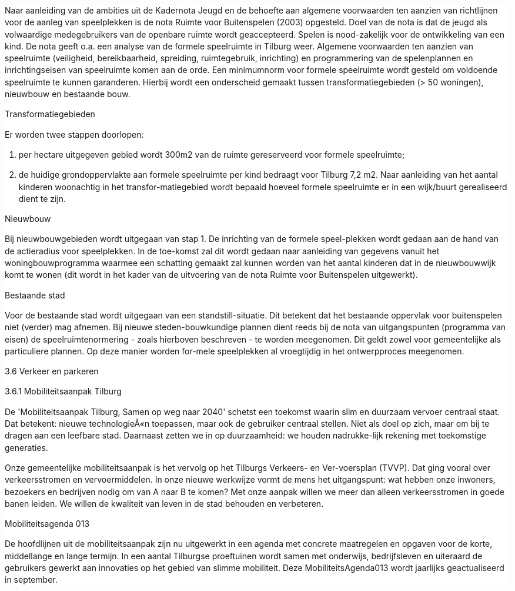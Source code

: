 Naar aanleiding van de ambities uit de Kadernota Jeugd en de behoefte aan algemene voorwaarden ten aanzien van richtlijnen voor de aanleg van speelplekken is de nota Ruimte voor Buitenspelen (2003\) opgesteld. Doel van de nota is dat de jeugd als volwaardige medegebruikers van de openbare ruimte wordt geaccepteerd. Spelen is nood\-zakelijk voor de ontwikkeling van een kind. De nota geeft o.a. een analyse van de formele speelruimte in Tilburg weer. Algemene voorwaarden ten aanzien van speelruimte (veiligheid, bereikbaarheid, spreiding, ruimtegebruik, inrichting) en programmering van de spelenplannen en inrichtingseisen van speelruimte komen aan de orde. Een minimumnorm voor formele speelruimte wordt gesteld om voldoende speelruimte te kunnen garanderen. Hierbij wordt een onderscheid gemaakt tussen transformatiegebieden (\> 50 woningen), nieuwbouw en bestaande bouw.

Transformatiegebieden

Er worden twee stappen doorlopen:

1. per hectare uitgegeven gebied wordt 300m2 van de ruimte gereserveerd voor formele speelruimte;

2. de huidige grondoppervlakte aan formele speelruimte per kind bedraagt voor Tilburg 7,2 m2\. Naar aanleiding van het aantal kinderen woonachtig in het transfor\-matiegebied wordt bepaald hoeveel formele speelruimte er in een wijk/buurt gerealiseerd dient te zijn.

Nieuwbouw

Bij nieuwbouwgebieden wordt uitgegaan van stap 1\. De inrichting van de formele speel\-plekken wordt gedaan aan de hand van de actieradius voor speelplekken. In de toe\-komst zal dit wordt gedaan naar aanleiding van gegevens vanuit het woningbouwprogramma waarmee een schatting gemaakt zal kunnen worden van het aantal kinderen dat in de nieuwbouwwijk komt te wonen (dit wordt in het kader van de uitvoering van de nota Ruimte voor Buitenspelen uitgewerkt).

Bestaande stad

Voor de bestaande stad wordt uitgegaan van een standstill\-situatie. Dit betekent dat het bestaande oppervlak voor buitenspelen niet (verder) mag afnemen. Bij nieuwe steden\-bouwkundige plannen dient reeds bij de nota van uitgangspunten (programma van eisen) de speelruimtenormering \- zoals hierboven beschreven \- te worden meegenomen. Dit geldt zowel voor gemeentelijke als particuliere plannen. Op deze manier worden for\-mele speelplekken al vroegtijdig in het ontwerpproces meegenomen.

3\.6 Verkeer en parkeren

3\.6\.1 Mobiliteitsaanpak Tilburg

De 'Mobiliteitsaanpak Tilburg, Samen op weg naar 2040' schetst een toekomst waarin slim en duurzaam vervoer centraal staat. Dat betekent: nieuwe technologieÃ«n toepassen, maar ook de gebruiker centraal stellen. Niet als doel op zich, maar om bij te dragen aan een leefbare stad. Daarnaast zetten we in op duurzaamheid: we houden nadrukke\-lijk rekening met toekomstige generaties.

Onze gemeentelijke mobiliteitsaanpak is het vervolg op het Tilburgs Verkeers\- en Ver\-voersplan (TVVP). Dat ging vooral over verkeersstromen en vervoermiddelen. In onze nieuwe werkwijze vormt de mens het uitgangspunt: wat hebben onze inwoners, bezoekers en bedrijven nodig om van A naar B te komen? Met onze aanpak willen we meer dan alleen verkeersstromen in goede banen leiden. We willen de kwaliteit van leven in de stad behouden en verbeteren.

Mobiliteitsagenda 013

De hoofdlijnen uit de mobiliteitsaanpak zijn nu uitgewerkt in een agenda met concrete maatregelen en opgaven voor de korte, middellange en lange termijn. In een aantal Tilburgse proeftuinen wordt samen met onderwijs, bedrijfsleven en uiteraard de gebruikers gewerkt aan innovaties op het gebied van slimme mobiliteit. Deze MobiliteitsAgenda013 wordt jaarlijks geactualiseerd in september.
